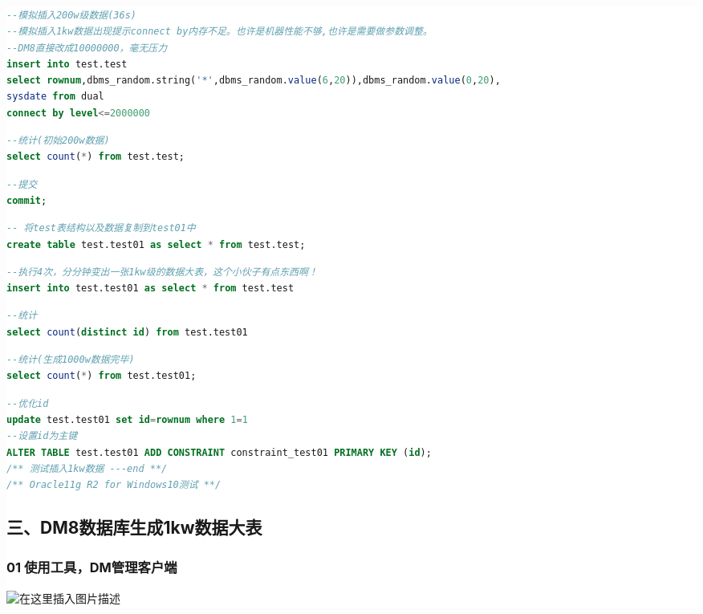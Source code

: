 ```sql
--模拟插入200w级数据(36s)
--模拟插入1kw数据出现提示connect by内存不足。也许是机器性能不够,也许是需要做参数调整。
--DM8直接改成10000000，毫无压力
insert into test.test
select rownum,dbms_random.string('*',dbms_random.value(6,20)),dbms_random.value(0,20),
sysdate from dual
connect by level<=2000000
```

```sql
--统计(初始200w数据)
select count(*) from test.test;
```

```sql
--提交
commit;
```

```sql
-- 将test表结构以及数据复制到test01中
create table test.test01 as select * from test.test;
```

```sql
--执行4次，分分钟变出一张1kw级的数据大表，这个小伙子有点东西啊！
insert into test.test01 as select * from test.test
```

```sql
--统计
select count(distinct id) from test.test01
```

```sql
--统计(生成1000w数据完毕)
select count(*) from test.test01;
```

```sql
--优化id
update test.test01 set id=rownum where 1=1
--设置id为主键
ALTER TABLE test.test01 ADD CONSTRAINT constraint_test01 PRIMARY KEY (id);
/** 测试插入1kw数据 ---end **/
/** Oracle11g R2 for Windows10测试 **/
```






## 三、DM8数据库生成1kw数据大表

### 01 使用工具，DM管理客户端
![在这里插入图片描述](https://img-blog.csdnimg.cn/9e909c945efc476a801dc0b7acfdcc52.png#)
